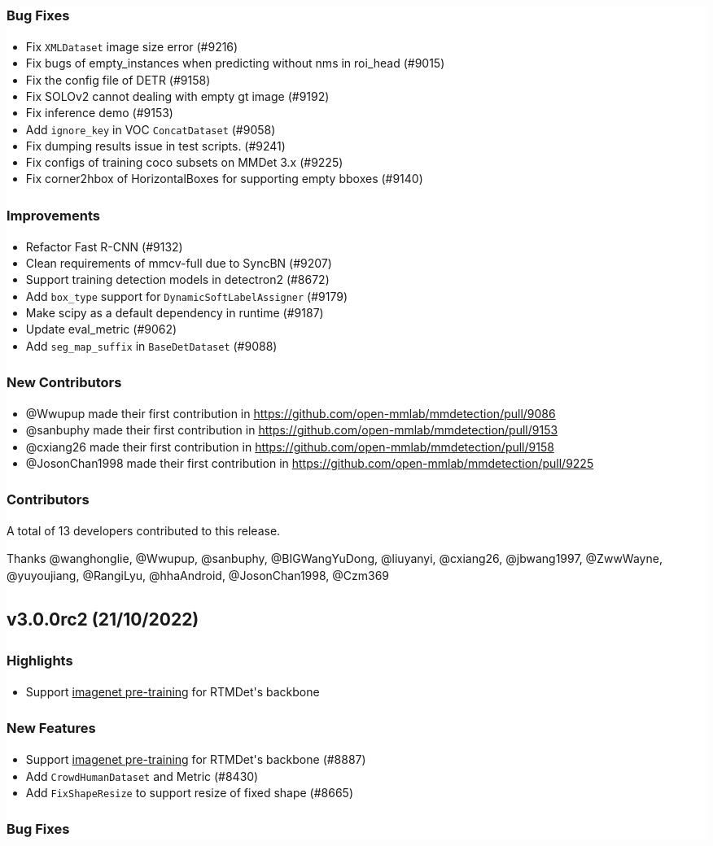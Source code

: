 ### Bug Fixes

- Fix `XMLDataset` image size error (#9216)
- Fix bugs of empty_instances when predicting without nms in roi_head (#9015)
- Fix the config file of DETR (#9158)
- Fix SOLOv2 cannot dealing with empty gt image (#9192)
- Fix inference demo (#9153)
- Add `ignore_key` in VOC `ConcatDataset` (#9058)
- Fix dumping results issue in test scripts. (#9241)
- Fix configs of training coco subsets on MMDet 3.x (#9225)
- Fix corner2hbox of HorizontalBoxes for supporting empty bboxes (#9140)

### Improvements

- Refactor Fast R-CNN (#9132)
- Clean requirements of mmcv-full due to SyncBN (#9207)
- Support training detection models in detectron2 (#8672)
- Add `box_type` support for `DynamicSoftLabelAssigner` (#9179)
- Make scipy as a default dependency in runtime (#9187)
- Update eval_metric (#9062)
- Add `seg_map_suffix` in `BaseDetDataset` (#9088)

### New Contributors

- @Wwupup made their first contribution in <https://github.com/open-mmlab/mmdetection/pull/9086>
- @sanbuphy made their first contribution in <https://github.com/open-mmlab/mmdetection/pull/9153>
- @cxiang26 made their first contribution in <https://github.com/open-mmlab/mmdetection/pull/9158>
- @JosonChan1998 made their first contribution in <https://github.com/open-mmlab/mmdetection/pull/9225>

### Contributors

A total of 13 developers contributed to this release.

Thanks @wanghonglie, @Wwupup, @sanbuphy, @BIGWangYuDong, @liuyanyi, @cxiang26, @jbwang1997, @ZwwWayne, @yuyoujiang, @RangiLyu, @hhaAndroid, @JosonChan1998, @Czm369

## v3.0.0rc2 (21/10/2022)

### Highlights

- Support [imagenet pre-training](configs/rtmdet/cspnext_imagenet_pretrain) for RTMDet's backbone

### New Features

- Support [imagenet pre-training](configs/rtmdet/cspnext_imagenet_pretrain) for RTMDet's backbone (#8887)
- Add `CrowdHumanDataset` and Metric (#8430)
- Add `FixShapeResize` to support resize of fixed shape (#8665)

### Bug Fixes
